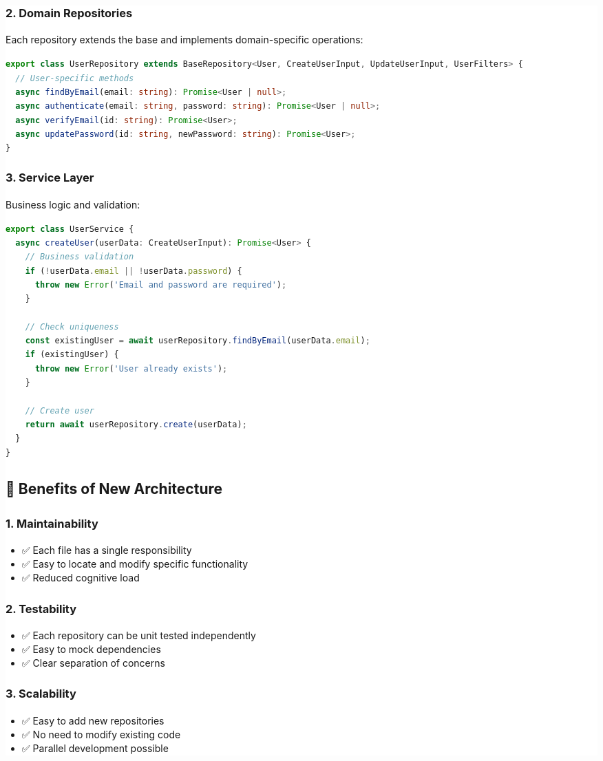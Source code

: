 
### **2. Domain Repositories**
Each repository extends the base and implements domain-specific operations:

```typescript
export class UserRepository extends BaseRepository<User, CreateUserInput, UpdateUserInput, UserFilters> {
  // User-specific methods
  async findByEmail(email: string): Promise<User | null>;
  async authenticate(email: string, password: string): Promise<User | null>;
  async verifyEmail(id: string): Promise<User>;
  async updatePassword(id: string, newPassword: string): Promise<User>;
}
```

### **3. Service Layer**
Business logic and validation:

```typescript
export class UserService {
  async createUser(userData: CreateUserInput): Promise<User> {
    // Business validation
    if (!userData.email || !userData.password) {
      throw new Error('Email and password are required');
    }
    
    // Check uniqueness
    const existingUser = await userRepository.findByEmail(userData.email);
    if (existingUser) {
      throw new Error('User already exists');
    }
    
    // Create user
    return await userRepository.create(userData);
  }
}
```

## 🚀 **Benefits of New Architecture**

### **1. Maintainability**
- ✅ Each file has a single responsibility
- ✅ Easy to locate and modify specific functionality
- ✅ Reduced cognitive load

### **2. Testability**
- ✅ Each repository can be unit tested independently
- ✅ Easy to mock dependencies
- ✅ Clear separation of concerns

### **3. Scalability**
- ✅ Easy to add new repositories
- ✅ No need to modify existing code
- ✅ Parallel development possible
